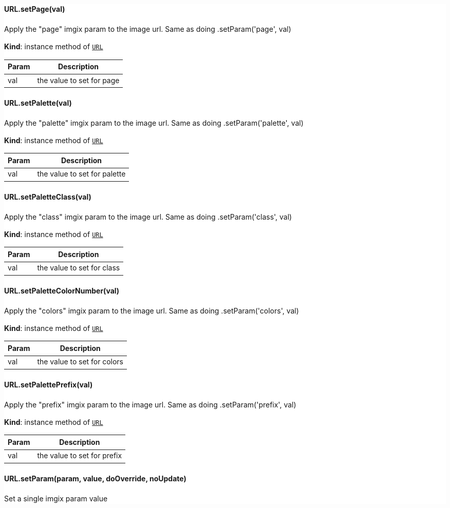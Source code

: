 <a name="imgix.URL+setPage"></a>
#### URL.setPage(val)
Apply the "page" imgix param to the image url. Same as doing .setParam('page', val)

**Kind**: instance method of <code>[URL](#imgix.URL)</code>  

| Param | Description |
| --- | --- |
| val | the value to set for page |

<a name="imgix.URL+setPalette"></a>
#### URL.setPalette(val)
Apply the "palette" imgix param to the image url. Same as doing .setParam('palette', val)

**Kind**: instance method of <code>[URL](#imgix.URL)</code>  

| Param | Description |
| --- | --- |
| val | the value to set for palette |

<a name="imgix.URL+setPaletteClass"></a>
#### URL.setPaletteClass(val)
Apply the "class" imgix param to the image url. Same as doing .setParam('class', val)

**Kind**: instance method of <code>[URL](#imgix.URL)</code>  

| Param | Description |
| --- | --- |
| val | the value to set for class |

<a name="imgix.URL+setPaletteColorNumber"></a>
#### URL.setPaletteColorNumber(val)
Apply the "colors" imgix param to the image url. Same as doing .setParam('colors', val)

**Kind**: instance method of <code>[URL](#imgix.URL)</code>  

| Param | Description |
| --- | --- |
| val | the value to set for colors |

<a name="imgix.URL+setPalettePrefix"></a>
#### URL.setPalettePrefix(val)
Apply the "prefix" imgix param to the image url. Same as doing .setParam('prefix', val)

**Kind**: instance method of <code>[URL](#imgix.URL)</code>  

| Param | Description |
| --- | --- |
| val | the value to set for prefix |

<a name="imgix.URL+setParam"></a>
#### URL.setParam(param, value, doOverride, noUpdate)
Set a single imgix param value
